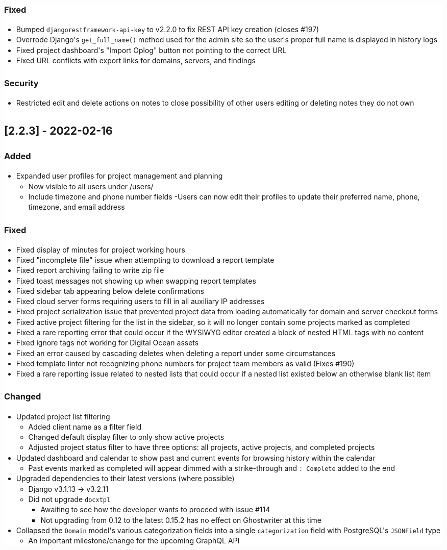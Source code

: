 ### Fixed

* Bumped `djangorestframework-api-key` to v2.2.0 to fix REST API key creation (closes #197)
* Overrode Django's `get_full_name()` method used for the admin site so the user's proper full name is displayed in history logs
* Fixed project dashboard's "Import Oplog" button not pointing to the correct URL
* Fixed URL conflicts with export links for domains, servers, and findings

### Security

* Restricted edit and delete actions on notes to close possibility of other users editing or deleting notes they do not own

## [2.2.3] - 2022-02-16

### Added

* Expanded user profiles for project management and planning
  * Now visible to all users under /users/
  * Include timezone and phone number fields -Users can now edit their profiles to update their preferred name, phone, timezone, and email address

### Fixed

* Fixed display of minutes for project working hours
* Fixed "incomplete file" issue when attempting to download a report template
* Fixed report archiving failing to write zip file
* Fixed toast messages not showing up when swapping report templates
* Fixed sidebar tab appearing below delete confirmations
* Fixed cloud server forms requiring users to fill in all auxiliary IP addresses
* Fixed project serialization issue that prevented project data from loading automatically for domain and server checkout forms
* Fixed active project filtering for the list in the sidebar, so it will no longer contain some projects marked as completed
* Fixed a rare reporting error that could occur if the WYSIWYG editor created a block of nested HTML tags with no content
* Fixed ignore tags not working for Digital Ocean assets
* Fixed an error caused by cascading deletes when deleting a report under some circumstances
* Fixed template linter not recognizing phone numbers for project team members as valid (Fixes #190)
* Fixed a rare reporting issue related to nested lists that could occur if a nested list existed below an otherwise blank list item

### Changed

* Updated project list filtering
  * Added client name as a filter field
  * Changed default display filter to only show active projects
  * Adjusted project status filter to have three options: all projects, active projects, and completed projects
* Updated dashboard and calendar to show past and current events for browsing history within the calendar
  * Past events marked as completed will appear dimmed with a strike-through and `: Complete` added to the end
* Upgraded dependencies to their latest versions (where possible)
  * Django v3.1.13 -> v3.2.11
  * Did not upgrade `docxtpl`
    *  Awaiting to see how the developer wants to proceed with [issue #114](https://github.com/elapouya/python-docx-template/issues/414)
    * Not upgrading from 0.12 to the latest 0.15.2 has no effect on Ghostwriter at this time
* Collapsed the `Domain` model's various categorization fields into a single `categorization` field with PostgreSQL's `JSONField` type
  * An important milestone/change for the upcoming GraphQL API